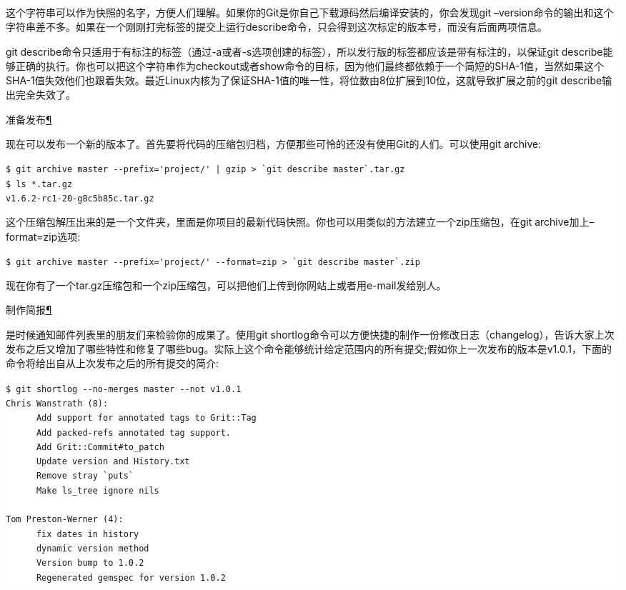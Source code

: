 这个字符串可以作为快照的名字，方便人们理解。如果你的Git是你自己下载源码然后编译安装的，你会发现git –version命令的输出和这个字符串差不多。如果在一个刚刚打完标签的提交上运行describe命令，只会得到这次标定的版本号，而没有后面两项信息。


git describe命令只适用于有标注的标签（通过-a或者-s选项创建的标签），所以发行版的标签都应该是带有标注的，以保证git describe能够正确的执行。你也可以把这个字符串作为checkout或者show命令的目标，因为他们最终都依赖于一个简短的SHA-1值，当然如果这个SHA-1值失效他们也跟着失效。最近Linux内核为了保证SHA-1值的唯一性，将位数由8位扩展到10位，这就导致扩展之前的git describe输出完全失效了。





<span id="id11" ></span>
准备发布[¶](#id11)

现在可以发布一个新的版本了。首先要将代码的压缩包归档，方便那些可怜的还没有使用Git的人们。可以使用git archive:




```
$ git archive master --prefix='project/' | gzip > `git describe master`.tar.gz
$ ls *.tar.gz
v1.6.2-rc1-20-g8c5b85c.tar.gz

```






这个压缩包解压出来的是一个文件夹，里面是你项目的最新代码快照。你也可以用类似的方法建立一个zip压缩包，在git archive加上–format=zip选项:




```
$ git archive master --prefix='project/' --format=zip > `git describe master`.zip

```






现在你有了一个tar.gz压缩包和一个zip压缩包，可以把他们上传到你网站上或者用e-mail发给别人。





<span id="id12" ></span>
制作简报[¶](#id12)

是时候通知邮件列表里的朋友们来检验你的成果了。使用git shortlog命令可以方便快捷的制作一份修改日志（changelog），告诉大家上次发布之后又增加了哪些特性和修复了哪些bug。实际上这个命令能够统计给定范围内的所有提交;假如你上一次发布的版本是v1.0.1，下面的命令将给出自从上次发布之后的所有提交的简介:




```
$ git shortlog --no-merges master --not v1.0.1
Chris Wanstrath (8):
      Add support for annotated tags to Grit::Tag
      Add packed-refs annotated tag support.
      Add Grit::Commit#to_patch
      Update version and History.txt
      Remove stray `puts`
      Make ls_tree ignore nils

Tom Preston-Werner (4):
      fix dates in history
      dynamic version method
      Version bump to 1.0.2
      Regenerated gemspec for version 1.0.2

```
